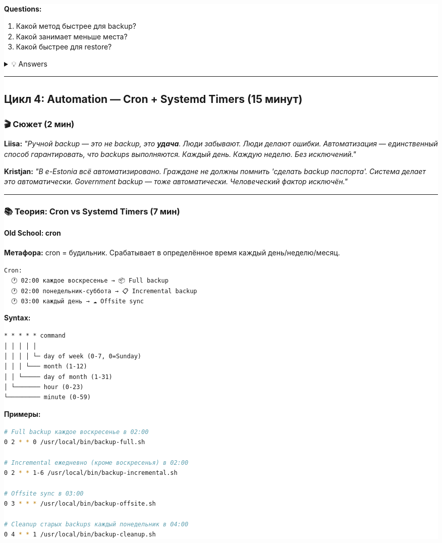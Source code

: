 **Questions:**
1. Какой метод быстрее для backup?
2. Какой занимает меньше места?
3. Какой быстрее для restore?

<details><summary>💡 Answers</summary></details>

---

## Цикл 4: Automation — Cron + Systemd Timers (15 минут)

### 🎬 Сюжет (2 мин)

**Liisa:**
*"Ручной backup — это не backup, это **удача**. Люди забывают. Люди делают ошибки. Автоматизация — единственный способ гарантировать, что backups выполняются. Каждый день. Каждую неделю. Без исключений."*

**Kristjan:**
*"В e-Estonia всё автоматизировано. Граждане не должны помнить 'сделать backup паспорта'. Система делает это автоматически. Government backup — тоже автоматически. Человеческий фактор исключён."*

---

### 📚 Теория: Cron vs Systemd Timers (7 мин)

#### Old School: cron

**Метафора:** cron = будильник. Срабатывает в определённое время каждый день/неделю/месяц.

```
Cron:
  🕐 02:00 каждое воскресенье → 📦 Full backup
  🕐 02:00 понедельник-суббота → 📋 Incremental backup
  🕐 03:00 каждый день → ☁️ Offsite sync
```

**Syntax:**
```
* * * * * command
│ │ │ │ │
│ │ │ │ └─ day of week (0-7, 0=Sunday)
│ │ │ └─── month (1-12)
│ │ └───── day of month (1-31)
│ └─────── hour (0-23)
└───────── minute (0-59)
```

**Примеры:**
```bash
# Full backup каждое воскресенье в 02:00
0 2 * * 0 /usr/local/bin/backup-full.sh

# Incremental ежедневно (кроме воскресенья) в 02:00
0 2 * * 1-6 /usr/local/bin/backup-incremental.sh

# Offsite sync в 03:00
0 3 * * * /usr/local/bin/backup-offsite.sh

# Cleanup старых backups каждый понедельник в 04:00
0 4 * * 1 /usr/local/bin/backup-cleanup.sh
```
